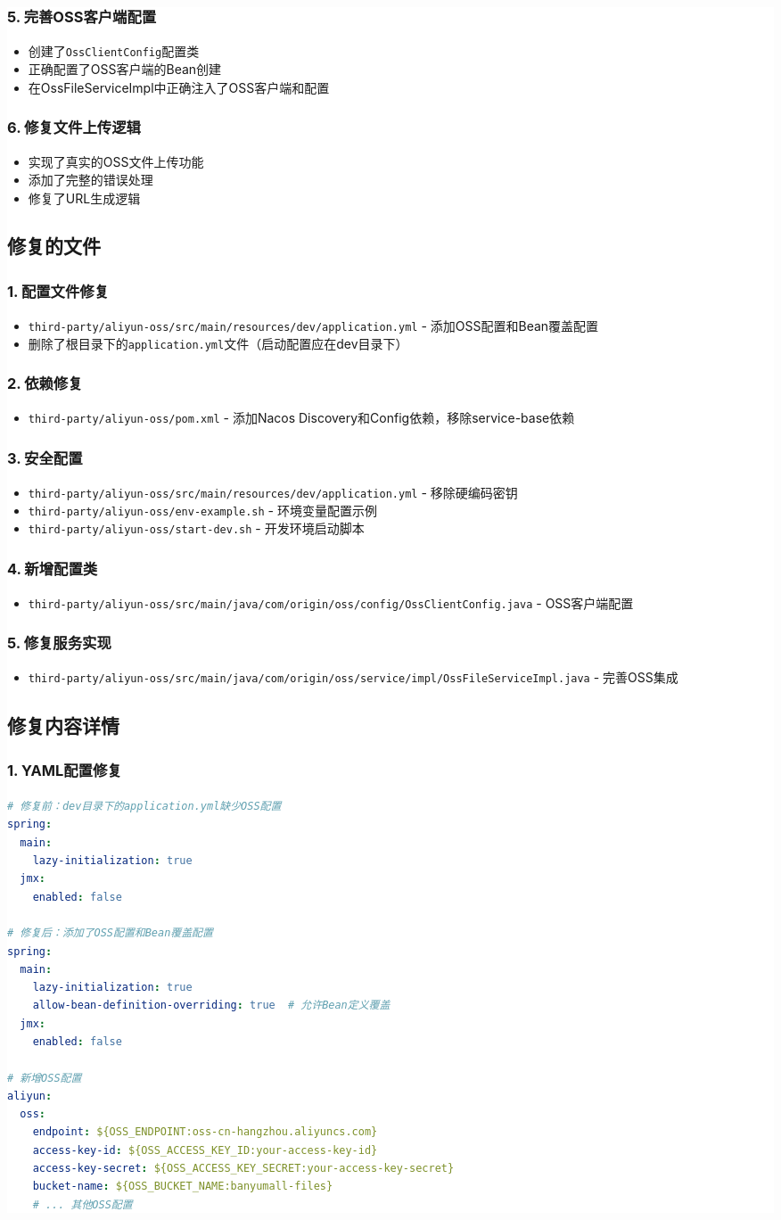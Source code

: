 ### 5. 完善OSS客户端配置
- 创建了`OssClientConfig`配置类
- 正确配置了OSS客户端的Bean创建
- 在OssFileServiceImpl中正确注入了OSS客户端和配置

### 6. 修复文件上传逻辑
- 实现了真实的OSS文件上传功能
- 添加了完整的错误处理
- 修复了URL生成逻辑

## 修复的文件

### 1. 配置文件修复
- `third-party/aliyun-oss/src/main/resources/dev/application.yml` - 添加OSS配置和Bean覆盖配置
- 删除了根目录下的`application.yml`文件（启动配置应在dev目录下）

### 2. 依赖修复
- `third-party/aliyun-oss/pom.xml` - 添加Nacos Discovery和Config依赖，移除service-base依赖

### 3. 安全配置
- `third-party/aliyun-oss/src/main/resources/dev/application.yml` - 移除硬编码密钥
- `third-party/aliyun-oss/env-example.sh` - 环境变量配置示例
- `third-party/aliyun-oss/start-dev.sh` - 开发环境启动脚本

### 4. 新增配置类
- `third-party/aliyun-oss/src/main/java/com/origin/oss/config/OssClientConfig.java` - OSS客户端配置

### 5. 修复服务实现
- `third-party/aliyun-oss/src/main/java/com/origin/oss/service/impl/OssFileServiceImpl.java` - 完善OSS集成

## 修复内容详情

### 1. YAML配置修复
```yaml
# 修复前：dev目录下的application.yml缺少OSS配置
spring:
  main:
    lazy-initialization: true
  jmx:
    enabled: false

# 修复后：添加了OSS配置和Bean覆盖配置
spring:
  main:
    lazy-initialization: true
    allow-bean-definition-overriding: true  # 允许Bean定义覆盖
  jmx:
    enabled: false

# 新增OSS配置
aliyun:
  oss:
    endpoint: ${OSS_ENDPOINT:oss-cn-hangzhou.aliyuncs.com}
    access-key-id: ${OSS_ACCESS_KEY_ID:your-access-key-id}
    access-key-secret: ${OSS_ACCESS_KEY_SECRET:your-access-key-secret}
    bucket-name: ${OSS_BUCKET_NAME:banyumall-files}
    # ... 其他OSS配置
```
